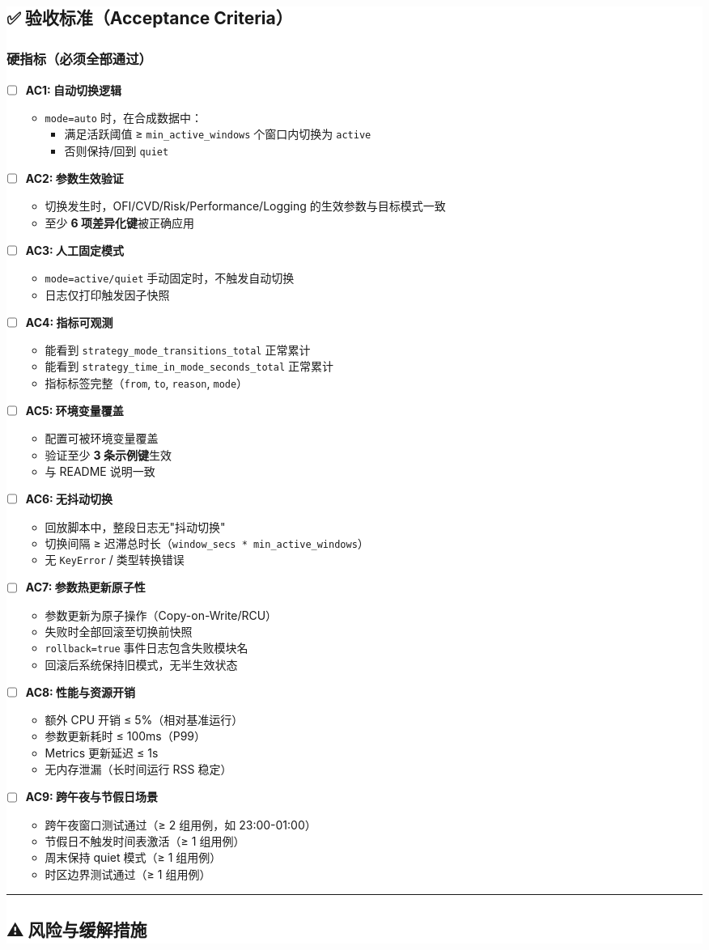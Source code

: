 
## ✅ 验收标准（Acceptance Criteria）

### 硬指标（必须全部通过）

- [ ] **AC1: 自动切换逻辑**
  - `mode=auto` 时，在合成数据中：
    - 满足活跃阈值 ≥ `min_active_windows` 个窗口内切换为 `active`
    - 否则保持/回到 `quiet`

- [ ] **AC2: 参数生效验证**
  - 切换发生时，OFI/CVD/Risk/Performance/Logging 的生效参数与目标模式一致
  - 至少 **6 项差异化键**被正确应用

- [ ] **AC3: 人工固定模式**
  - `mode=active/quiet` 手动固定时，不触发自动切换
  - 日志仅打印触发因子快照

- [ ] **AC4: 指标可观测**
  - 能看到 `strategy_mode_transitions_total` 正常累计
  - 能看到 `strategy_time_in_mode_seconds_total` 正常累计
  - 指标标签完整（`from`, `to`, `reason`, `mode`）

- [ ] **AC5: 环境变量覆盖**
  - 配置可被环境变量覆盖
  - 验证至少 **3 条示例键**生效
  - 与 README 说明一致

- [ ] **AC6: 无抖动切换**
  - 回放脚本中，整段日志无"抖动切换"
  - 切换间隔 ≥ 迟滞总时长（`window_secs * min_active_windows`）
  - 无 `KeyError` / 类型转换错误

- [ ] **AC7: 参数热更新原子性**
  - 参数更新为原子操作（Copy-on-Write/RCU）
  - 失败时全部回滚至切换前快照
  - `rollback=true` 事件日志包含失败模块名
  - 回滚后系统保持旧模式，无半生效状态

- [ ] **AC8: 性能与资源开销**
  - 额外 CPU 开销 ≤ 5%（相对基准运行）
  - 参数更新耗时 ≤ 100ms（P99）
  - Metrics 更新延迟 ≤ 1s
  - 无内存泄漏（长时间运行 RSS 稳定）

- [ ] **AC9: 跨午夜与节假日场景**
  - 跨午夜窗口测试通过（≥ 2 组用例，如 23:00-01:00）
  - 节假日不触发时间表激活（≥ 1 组用例）
  - 周末保持 quiet 模式（≥ 1 组用例）
  - 时区边界测试通过（≥ 1 组用例）

---

## ⚠️ 风险与缓解措施
